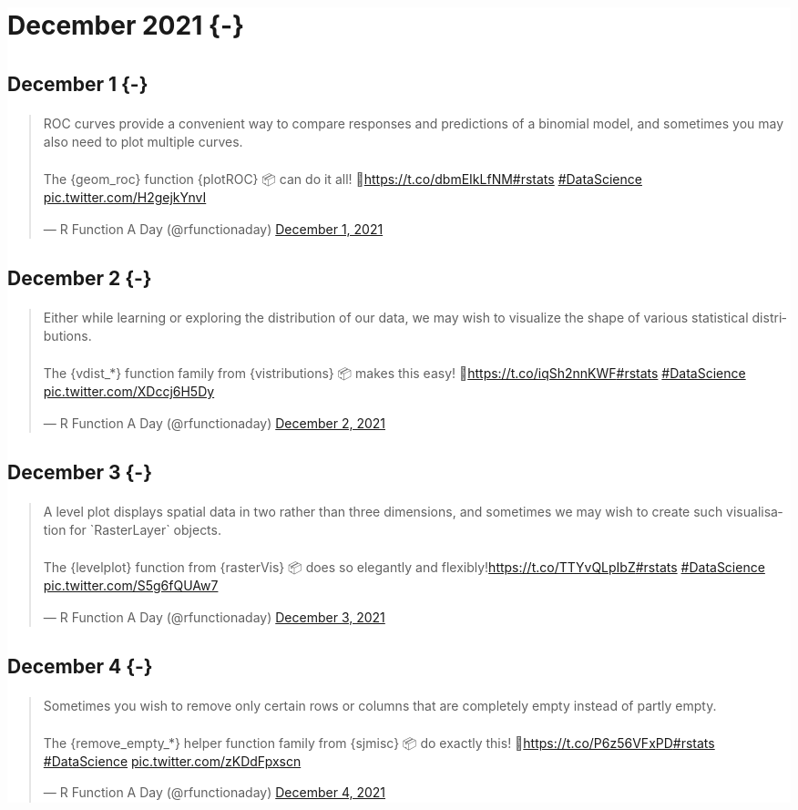 # December 2021 {-}

## December 1 {-}

<blockquote class="twitter-tweet"><p lang="en" dir="ltr">ROC curves provide a convenient way to compare responses and predictions of a binomial model, and sometimes you may also need to plot multiple curves.<br><br>The {geom_roc} function {plotROC} 📦 can do it all! 💪<a href="https://t.co/dbmEIkLfNM">https://t.co/dbmEIkLfNM</a><a href="https://twitter.com/hashtag/rstats?src=hash&amp;ref_src=twsrc%5Etfw">#rstats</a> <a href="https://twitter.com/hashtag/DataScience?src=hash&amp;ref_src=twsrc%5Etfw">#DataScience</a> <a href="https://t.co/H2gejkYnvI">pic.twitter.com/H2gejkYnvI</a></p>&mdash; R Function A Day (@rfunctionaday) <a href="https://twitter.com/rfunctionaday/status/1465895317979684866?ref_src=twsrc%5Etfw">December 1, 2021</a></blockquote> <script async src="https://platform.twitter.com/widgets.js" charset="utf-8"></script>

## December 2 {-}

<blockquote class="twitter-tweet"><p lang="en" dir="ltr">Either while learning or exploring the distribution of our data, we may wish to visualize the shape of various statistical distributions.<br><br>The {vdist_*} function family from {vistributions} 📦 makes this easy! 🔔<a href="https://t.co/iqSh2nnKWF">https://t.co/iqSh2nnKWF</a><a href="https://twitter.com/hashtag/rstats?src=hash&amp;ref_src=twsrc%5Etfw">#rstats</a> <a href="https://twitter.com/hashtag/DataScience?src=hash&amp;ref_src=twsrc%5Etfw">#DataScience</a> <a href="https://t.co/XDccj6H5Dy">pic.twitter.com/XDccj6H5Dy</a></p>&mdash; R Function A Day (@rfunctionaday) <a href="https://twitter.com/rfunctionaday/status/1466271183138136064?ref_src=twsrc%5Etfw">December 2, 2021</a></blockquote> <script async src="https://platform.twitter.com/widgets.js" charset="utf-8"></script>

## December 3 {-}

<blockquote class="twitter-tweet"><p lang="en" dir="ltr">A level plot displays spatial data in two rather than three dimensions, and sometimes we may wish to create such visualisation for `RasterLayer` objects.<br><br>The {levelplot} function from {rasterVis} 📦 does so elegantly and flexibly!<a href="https://t.co/TTYvQLpIbZ">https://t.co/TTYvQLpIbZ</a><a href="https://twitter.com/hashtag/rstats?src=hash&amp;ref_src=twsrc%5Etfw">#rstats</a> <a href="https://twitter.com/hashtag/DataScience?src=hash&amp;ref_src=twsrc%5Etfw">#DataScience</a> <a href="https://t.co/S5g6fQUAw7">pic.twitter.com/S5g6fQUAw7</a></p>&mdash; R Function A Day (@rfunctionaday) <a href="https://twitter.com/rfunctionaday/status/1466621106924625928?ref_src=twsrc%5Etfw">December 3, 2021</a></blockquote> <script async src="https://platform.twitter.com/widgets.js" charset="utf-8"></script>

## December 4 {-}

<blockquote class="twitter-tweet"><p lang="en" dir="ltr">Sometimes you wish to remove only certain rows or columns that are completely empty instead of partly empty.<br><br>The {remove_empty_*} helper function family from {sjmisc} 📦 do exactly this! 🧹<a href="https://t.co/P6z56VFxPD">https://t.co/P6z56VFxPD</a><a href="https://twitter.com/hashtag/rstats?src=hash&amp;ref_src=twsrc%5Etfw">#rstats</a> <a href="https://twitter.com/hashtag/DataScience?src=hash&amp;ref_src=twsrc%5Etfw">#DataScience</a> <a href="https://t.co/zKDdFpxscn">pic.twitter.com/zKDdFpxscn</a></p>&mdash; R Function A Day (@rfunctionaday) <a href="https://twitter.com/rfunctionaday/status/1466976775389401090?ref_src=twsrc%5Etfw">December 4, 2021</a></blockquote> <script async src="https://platform.twitter.com/widgets.js" charset="utf-8"></script>
